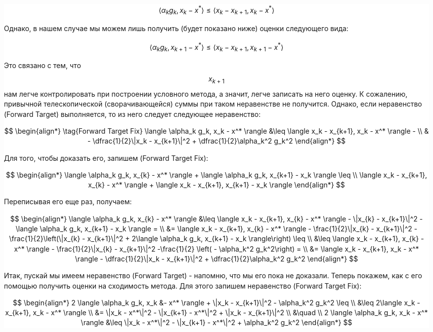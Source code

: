$$
\tag{Target} 
\langle \alpha_k g_k, x_k - x^* \rangle \leq \langle x_k - x_{k+1}, x_k - x^* \rangle
$$

Однако, в нашем случае мы можем лишь получить (будет показано ниже) оценки следующего вида:

$$
\tag{Forward Target} 
\langle \alpha_k g_k, x_{k+1} - x^* \rangle \leq \langle x_k - x_{k+1}, x_{k+1} - x^* \rangle
$$

Это связано с тем, что $$x_{k+1}$$ нам легче контролировать при построении условного метода, а значит, легче записать на него оценку. К сожалению, привычной телескопической (сворачивающейся) суммы при таком неравенстве не получится. Однако, если неравенство (Forward Target) выполняется, то из него следует следующее неравенство:

$$
\begin{align*}
\tag{Forward Target Fix}
\langle \alpha_k g_k, x_k - x^* \rangle &\leq \langle x_k - x_{k+1}, x_k - x^* \rangle - \\
& - \dfrac{1}{2}\|x_k - x_{k+1}\|^2 + \dfrac{1}{2}\alpha_k^2 g_k^2 
\end{align*}
$$

Для того, чтобы доказать его, запишем (Forward Target Fix):

$$
\begin{align*}
 \langle \alpha_k g_k, x_{k} - x^* \rangle + \langle \alpha_k g_k, x_{k+1} - x_k \rangle 
\leq  \\ \langle x_k - x_{k+1}, x_{k} - x^* \rangle + \langle x_k - x_{k+1}, x_{k+1} - x_k \rangle
\end{align*}
$$

Переписывая его еще раз, получаем:

$$
\begin{align*}
 \langle \alpha_k g_k, x_{k} - x^* \rangle 
 &\leq \langle x_k - x_{k+1}, x_{k} - x^* \rangle - \|x_{k} - x_{k+1}\|^2 - \langle \alpha_k g_k, x_{k+1} - x_k \rangle = \\
 &= \langle x_k - x_{k+1}, x_{k} - x^* \rangle - \frac{1}{2}\|x_{k} - x_{k+1}\|^2 -\frac{1}{2}\left(\|x_{k} - x_{k+1}\|^2 + 2\langle \alpha_k g_k, x_{k+1} - x_k \rangle\right) \leq \\
 &\leq \langle x_k - x_{k+1}, x_{k} - x^* \rangle - \frac{1}{2}\|x_{k} - x_{k+1}\|^2 -\frac{1}{2} \left( - \alpha_k^2 g_k^2\right) = \\
 &= \langle x_k - x_{k+1}, x_k - x^* \rangle - \dfrac{1}{2}\|x_k - x_{k+1}\|^2 + \dfrac{1}{2}\alpha_k^2 g_k^2 
\end{align*}
$$

Итак, пускай мы имеем неравенство (Forward Target) - напомню, что мы его пока не доказали. Теперь покажем, как с его помощью получить оценки на сходимость метода. Для этого запишем неравенство (Forward Target Fix):

$$
\begin{align*}
2 \langle \alpha_k g_k, x_k &- x^* \rangle + \|x_k - x_{k+1}\|^2 - \alpha_k^2 g_k^2 \leq \\
&\leq 2\langle x_k - x_{k+1}, x_k - x^* \rangle \\
&= \|x_k - x^*\|^2 - \|x_{k+1} - x^*\|^2 + \|x_k - x_{k+1}\|^2 \\
&\quad \\
2 \langle \alpha_k g_k, x_k - x^* \rangle 
&\leq \|x_k - x^*\|^2 - \|x_{k+1} - x^*\|^2 + \alpha_k^2 g_k^2
\end{align*}
$$
